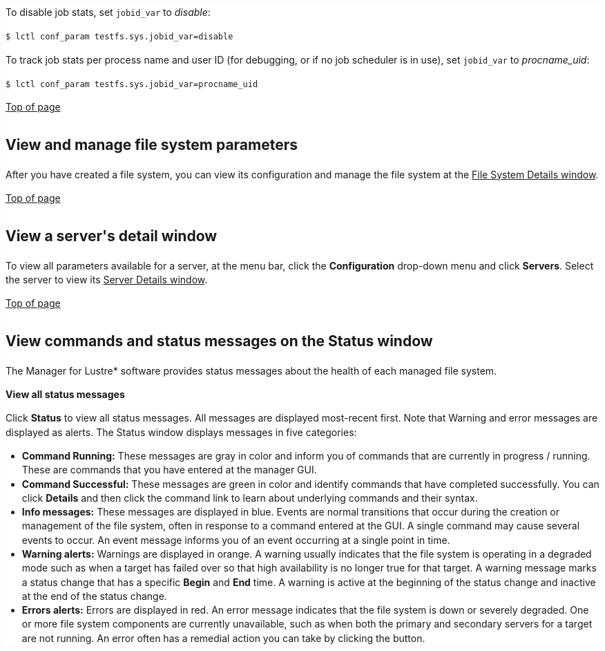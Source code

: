 To disable job stats, set `jobid_var` to *disable*:

```
$ lctl conf_param testfs.sys.jobid_var=disable

```

To track job stats per process name and user ID (for debugging, or if no job scheduler is in use), set `jobid_var` to *procname_uid*:

```
$ lctl conf_param testfs.sys.jobid_var=procname_uid
```

<a href="#4.0.0">Top of page</a>

<a id="4.4"></a>

## View and manage file system parameters

After you have created a file system, you can view its configuration and manage the file system at the [File System Details window](Graphical_User_Interface_9_0.md/#9.1.1). 

<a href="#4.0.0">Top of page</a>

<a id="4.5"></a>

## View a server's detail window

To view all parameters available for a server, at the menu bar, click the **Configuration** drop-down menu and click **Servers**. Select the server to view its [Server Details window](Graphical_User_Interface_9_0.md/#9.3.1.1). 

<a href="#4.0.0">Top of page</a>

<a id="4.6"></a>

## View commands and status messages on the Status window

The Manager for Lustre\* software provides status messages about the health of each managed file system.

**View all status messages**

Click **Status** to view all status messages. All messages are displayed most-recent first. Note that Warning and error messages are displayed as alerts.  The Status window displays messages in five categories:

- **Command Running:** These messages are gray in color and inform you of commands that are currently in progress / running. These are commands that you have entered at the manager GUI.
- **Command Successful:** These messages are green in color and identify commands that have completed successfully. You can click **Details** and then click the command link to learn about underlying commands and their syntax. 
- **Info messages:** These messages are displayed in blue. Events are normal transitions that occur during the creation or management of the file system, often in response to a command entered at the GUI. A single command may cause several events to occur. An event message informs you of an event occurring at a single point in time. 
- **Warning alerts:** Warnings are displayed in orange. A warning usually indicates that the file system is operating in a degraded mode such as when a target has failed over so that high availability is no longer true for that target. A warning message marks a status change that has a specific **Begin** and **End** time. A warning is active at the beginning of the status change and inactive at the end of the status change. 
- **Errors alerts:** Errors are displayed in red. An error message indicates that the file system is down or severely degraded. One or more file system components are currently unavailable, such as when both the primary and secondary servers for a target are not running. An error often has a remedial action you can take by clicking the button.
